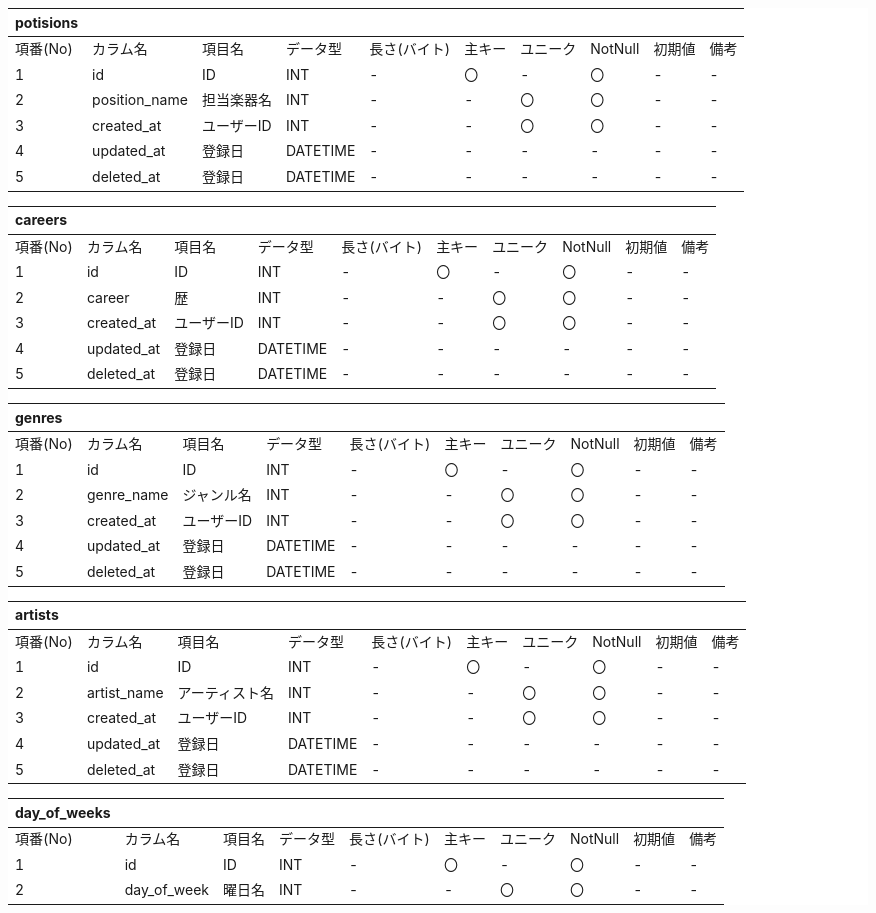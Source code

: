 
|potisions||||||||||
|:----|:----|:----|:----|:----|:----|:----|:----|:----|:----|
|項番(No)|カラム名|項目名|データ型|長さ(バイト)|主キー|ユニーク|NotNull|初期値|備考|
|1|id|ID|INT|\-|〇 |\-|〇|\-|\-|
|2|position_name|担当楽器名|INT|\-|\-|〇|〇|\-|\-|
|3|created_at|ユーザーID|INT|\-|\-|〇|〇|\-|\-|
|4|updated_at|登録日|DATETIME|\-|\-|\-|\-|\-|\-|
|5|deleted_at|登録日|DATETIME|\-|\-|\-|\-|\-|\-|


|careers||||||||||
|:----|:----|:----|:----|:----|:----|:----|:----|:----|:----|
|項番(No)|カラム名|項目名|データ型|長さ(バイト)|主キー|ユニーク|NotNull|初期値|備考|
|1|id|ID|INT|\-|〇 |\-|〇|\-|\-|
|2|career|歴|INT|\-|\-|〇|〇|\-|\-|
|3|created_at|ユーザーID|INT|\-|\-|〇|〇|\-|\-|
|4|updated_at|登録日|DATETIME|\-|\-|\-|\-|\-|\-|
|5|deleted_at|登録日|DATETIME|\-|\-|\-|\-|\-|\-|


|genres||||||||||
|:----|:----|:----|:----|:----|:----|:----|:----|:----|:----|
|項番(No)|カラム名|項目名|データ型|長さ(バイト)|主キー|ユニーク|NotNull|初期値|備考|
|1|id|ID|INT|\-|〇 |\-|〇|\-|\-|
|2|genre_name|ジャンル名|INT|\-|\-|〇|〇|\-|\-|
|3|created_at|ユーザーID|INT|\-|\-|〇|〇|\-|\-|
|4|updated_at|登録日|DATETIME|\-|\-|\-|\-|\-|\-|
|5|deleted_at|登録日|DATETIME|\-|\-|\-|\-|\-|\-|


|artists||||||||||
|:----|:----|:----|:----|:----|:----|:----|:----|:----|:----|
|項番(No)|カラム名|項目名|データ型|長さ(バイト)|主キー|ユニーク|NotNull|初期値|備考|
|1|id|ID|INT|\-|〇 |\-|〇|\-|\-|
|2|artist_name|アーティスト名|INT|\-|\-|〇|〇|\-|\-|
|3|created_at|ユーザーID|INT|\-|\-|〇|〇|\-|\-|
|4|updated_at|登録日|DATETIME|\-|\-|\-|\-|\-|\-|
|5|deleted_at|登録日|DATETIME|\-|\-|\-|\-|\-|\-|


|day_of_weeks||||||||||
|:----|:----|:----|:----|:----|:----|:----|:----|:----|:----|
|項番(No)|カラム名|項目名|データ型|長さ(バイト)|主キー|ユニーク|NotNull|初期値|備考|
|1|id|ID|INT|\-|〇 |\-|〇|\-|\-|
|2|day_of_week|曜日名|INT|\-|\-|〇|〇|\-|\-|